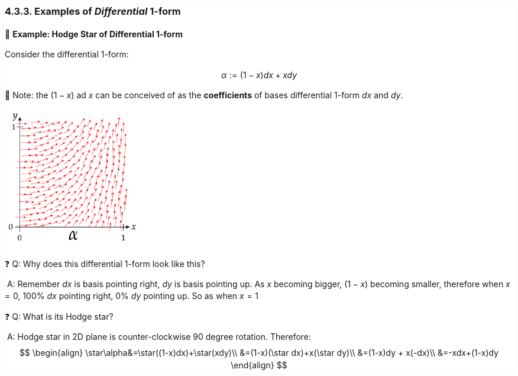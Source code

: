 

### 4.3.3. Examples of *Differential* 1-form

:pushpin: **Example: Hodge Star of Differential 1-form**

Consider the differential 1-form:

$$
\alpha:=(1-x)dx+xdy
$$

:page_facing_up: Note: the $(1-x)$ ad $x$ can be conceived of as the **coefficients** of bases differential 1-form $dx$ and $dy$.

<img src="img/image-20210220214100840.png" alt="image-20210220214100840" style="zoom:67%;" />



:question: Q: Why does this differential 1-form look like this?

​	A: Remember $dx$ is basis pointing right, $dy$ is basis pointing up. As $x$ becoming bigger, $(1-x)$ becoming smaller, therefore when $x=0$, 100% $dx$ pointing right, 0% $dy$ pointing up. So as when $x=1$



:question: Q: What is its Hodge star?

​	A: Hodge star in 2D plane is counter-clockwise 90 degree rotation. Therefore:
$$
\begin{align}
\star\alpha&=\star((1-x)dx)+\star(xdy)\\
&=(1-x)(\star dx)+x(\star dy)\\
&=(1-x)dy + x(-dx)\\
&=-xdx+(1-x)dy
\end{align}
$$